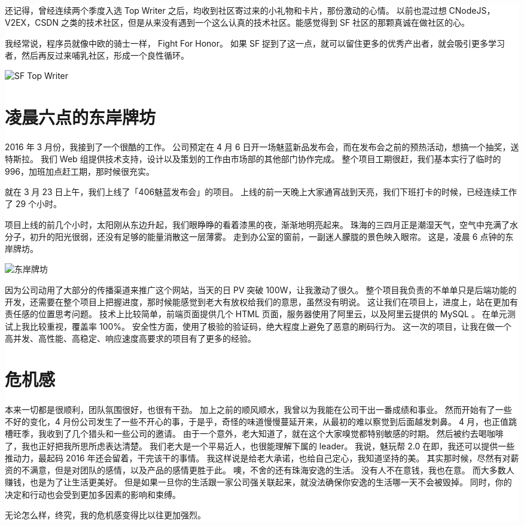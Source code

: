 还记得，曾经连续两个季度入选 Top Writer 之后，均收到社区寄过来的小礼物和卡片，那份激动的心情。
以前也混过想 CNodeJS，V2EX，CSDN 之类的技术社区，但是从来没有遇到一个这么认真的技术社区。能感觉得到 SF 社区的那颗真诚在做社区的心。

我经常说，程序员就像中欧的骑士一样， Fight For Honor。
如果 SF 捉到了这一点，就可以留住更多的优秀产出者，就会吸引更多学习者，然后再反过来哺乳社区，形成一个良性循环。

![SF Top Writer](/image/blog/the-winter-and-summer-of-Meizu/029BC994FC1C0E81AD1E54CA2A868A90.jpg)

# 凌晨六点的东岸牌坊

2016 年 3 月份，我接到了一个很酷的工作。
公司预定在 4 月 6 日开一场魅蓝新品发布会，而在发布会之前的预热活动，想搞一个抽奖，送特斯拉。
我们 Web 组提供技术支持，设计以及策划的工作由市场部的其他部门协作完成。
整个项目工期很赶，我们基本实行了临时的 996，加班加点赶工期，那时候很充实。

就在 3 月 23 日上午，我们上线了「406魅蓝发布会」的项目。
上线的前一天晚上大家通宵战到天亮，我们下班打卡的时候，已经连续工作了 29 个小时。

项目上线的前几个小时，太阳刚从东边升起，我们眼睁睁的看着漆黑的夜，渐渐地明亮起来。
珠海的三四月正是潮湿天气，空气中充满了水分子，初升的阳光很弱，还没有足够的能量消散这一层薄雾。
走到办公室的窗前，一副迷人朦胧的景色映入眼帘。
这是，凌晨 6 点钟的东岸牌坊。

![东岸牌坊](/image/blog/the-winter-and-summer-of-Meizu/EABF83CE3EB684F88BD7A55480188FF9.jpg)

因为公司动用了大部分的传播渠道来推广这个网站，当天的日 PV 突破 100W，让我激动了很久。
整个项目我负责的不单单只是后端功能的开发，还需要在整个项目上把握进度，那时候能感觉到老大有放权给我们的意思，虽然没有明说。
这让我们在项目上，进度上，站在更加有责任感的位置思考问题。
技术上比较简单，前端页面提供几个 HTML 页面，服务器使用了阿里云，以及阿里云提供的 MySQL 。
在单元测试上我比较重视，覆盖率 100%。
安全性方面，使用了极验的验证码，绝大程度上避免了恶意的刷码行为。
这一次的项目，让我在做一个高并发、高性能、高稳定、响应速度高要求的项目有了更多的经验。

# 危机感

本来一切都是很顺利，团队氛围很好，也很有干劲。
加上之前的顺风顺水，我曾以为我能在公司干出一番成绩和事业。
然而开始有了一些不好的变化，4 月份公司发生了一些不开心的事，于是乎，奇怪的味道慢慢蔓延开来，从最初的难以察觉到后面越发刺鼻。
4 月，也正值跳槽旺季，我收到了几个猎头和一些公司的邀请。
由于一个意外，老大知道了，就在这个大家嗅觉都特别敏感的时期。
然后被约去喝咖啡了，我也正好把我所思所虑表达清楚。
我们老大是一个平易近人，也很能理解下属的 leader。
我说，魅玩帮 2.0 在即，我还可以提供一些推动力，最起码 2016 年还会留着，干完该干的事情。
我这样说是给老大承诺，也给自己定心，我知道坚持的美。
其实那时候，尽然有对薪资的不满意，但是对团队的感情，以及产品的感情更胜于此。
噢，不舍的还有珠海安逸的生活。
没有人不在意钱，我也在意。
而大多数人赚钱，也是为了让生活更美好。
但是如果一旦你的生活跟一家公司强关联起来，就没法确保你安逸的生活哪一天不会被毁掉。
同时，你的决定和行动也会受到更加多因素的影响和束缚。

无论怎么样，终究，我的危机感变得比以往更加强烈。
